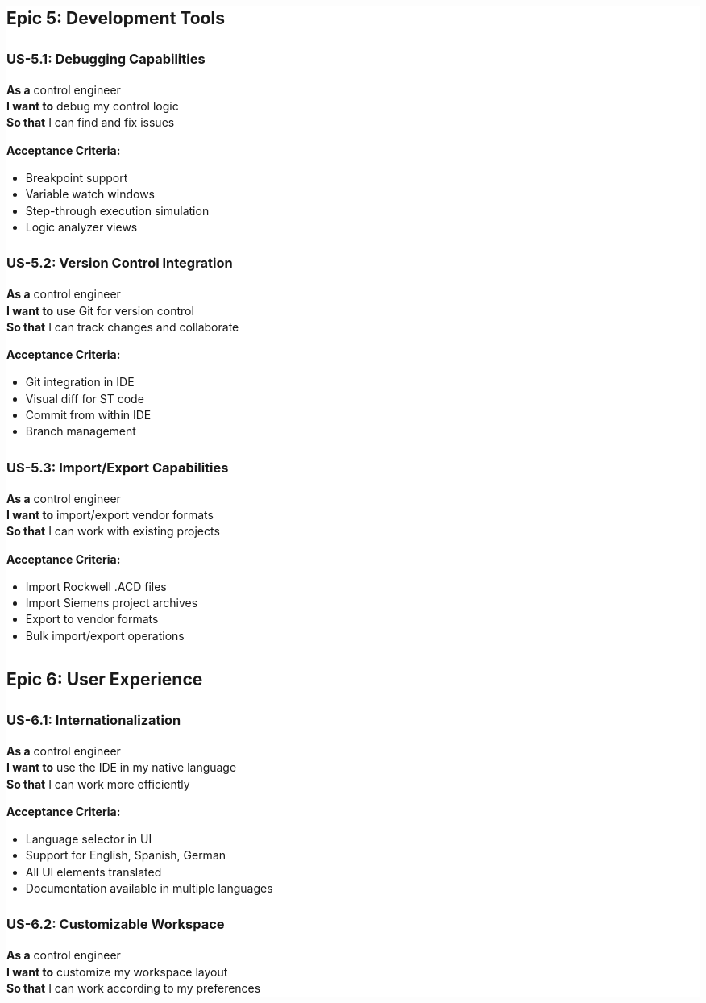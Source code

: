 ## Epic 5: Development Tools

### US-5.1: Debugging Capabilities
**As a** control engineer  
**I want to** debug my control logic  
**So that** I can find and fix issues  

**Acceptance Criteria:**
- Breakpoint support
- Variable watch windows
- Step-through execution simulation
- Logic analyzer views

### US-5.2: Version Control Integration
**As a** control engineer  
**I want to** use Git for version control  
**So that** I can track changes and collaborate  

**Acceptance Criteria:**
- Git integration in IDE
- Visual diff for ST code
- Commit from within IDE
- Branch management

### US-5.3: Import/Export Capabilities
**As a** control engineer  
**I want to** import/export vendor formats  
**So that** I can work with existing projects  

**Acceptance Criteria:**
- Import Rockwell .ACD files
- Import Siemens project archives
- Export to vendor formats
- Bulk import/export operations

## Epic 6: User Experience

### US-6.1: Internationalization
**As a** control engineer  
**I want to** use the IDE in my native language  
**So that** I can work more efficiently  

**Acceptance Criteria:**
- Language selector in UI
- Support for English, Spanish, German
- All UI elements translated
- Documentation available in multiple languages

### US-6.2: Customizable Workspace
**As a** control engineer  
**I want to** customize my workspace layout  
**So that** I can work according to my preferences  

